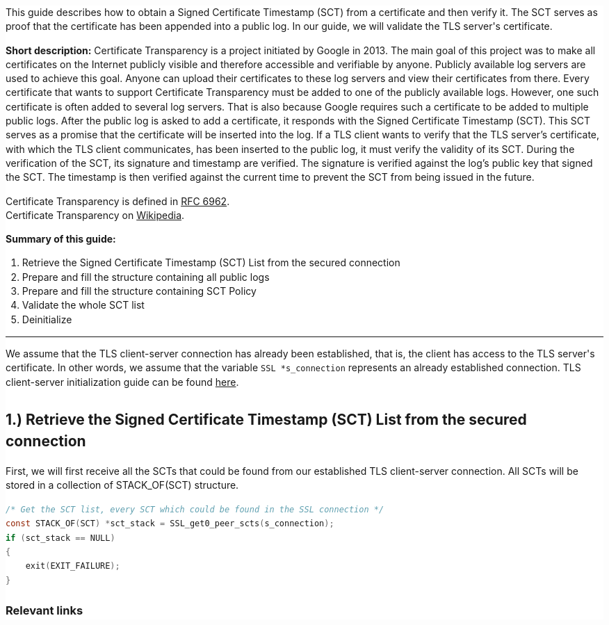 
This guide describes how to obtain a Signed Certificate Timestamp (SCT) from a certificate and then verify it. The SCT serves as proof that the certificate has been appended into a public log. In our guide, we will validate the TLS server's certificate.


**Short description:**
Certificate Transparency is a project initiated by Google in 2013. The main goal of this project was to make all certificates on the Internet publicly visible and therefore accessible and verifiable by anyone. Publicly available log servers are used to achieve this goal. Anyone can upload their certificates to these log servers and view their certificates from there. Every certificate that wants to support Certificate Transparency must be added to one of the publicly available logs. However, one such certificate is often added to several log servers. That is also because Google requires such a certificate to be added to multiple public logs. After the public log is asked to add a certificate, it responds with the Signed Certificate Timestamp (SCT). This SCT serves as a promise that the certificate will be inserted into the log. If a TLS client wants to verify that the TLS server’s certificate, with which the TLS client communicates, has been inserted to the public log, it must verify the validity of its SCT. During the verification of the SCT, its signature and timestamp are verified. The signature is verified against the log’s public key that signed the SCT. The timestamp is then verified against the current time to prevent the SCT from being issued in the future.

Certificate Transparency is defined in [RFC 6962](https://www.rfc-editor.org/info/rfc6962).  
Certificate Transparency on [Wikipedia](https://en.wikipedia.org/wiki/Certificate_Transparency).

**Summary of this guide:**
1. Retrieve the Signed Certificate Timestamp (SCT) List from the secured connection
2. Prepare and fill the structure containing all public logs
3. Prepare and fill the structure containing SCT Policy
4. Validate the whole SCT list
5. Deinitialize

---

We assume that the TLS client-server connection has already been established, that is, the client has access to the TLS server's certificate. In other words, we assume that the variable `SSL *s_connection` represents an already established connection. TLS client-server initialization guide can be found [here](https://x509errors.org/guides/openssl).



## 1.) Retrieve the Signed Certificate Timestamp (SCT) List from the secured connection

First, we will first receive all the SCTs that could be found from our established TLS client-server connection. All SCTs will be stored in a collection of STACK_OF(SCT) structure.

```c
/* Get the SCT list, every SCT which could be found in the SSL connection */
const STACK_OF(SCT) *sct_stack = SSL_get0_peer_scts(s_connection);
if (sct_stack == NULL)
{
    exit(EXIT_FAILURE);
}
```

### Relevant links
